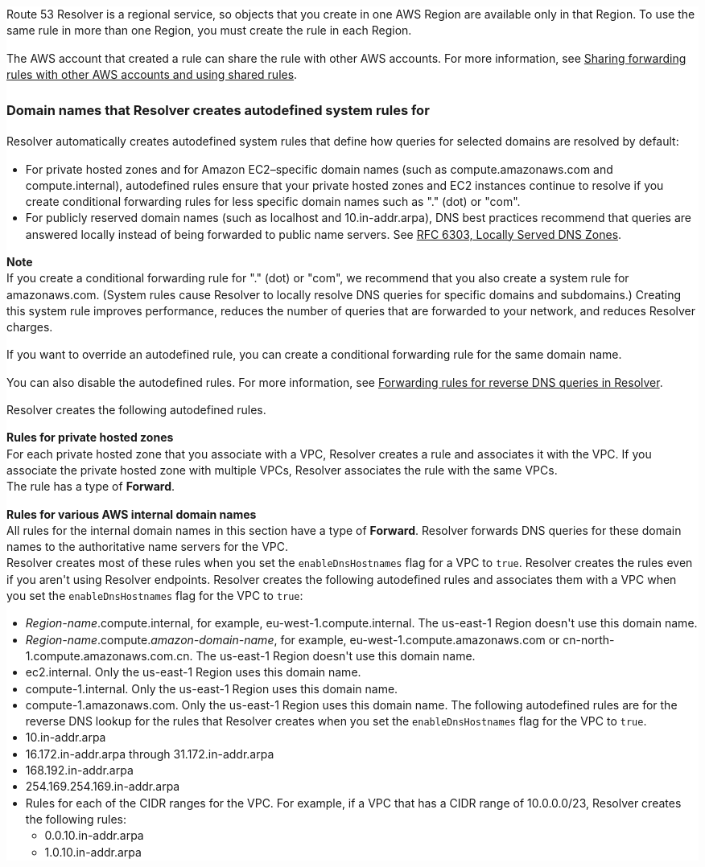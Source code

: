 Route 53 Resolver is a regional service, so objects that you create in one AWS Region are available only in that Region\. To use the same rule in more than one Region, you must create the rule in each Region\.

The AWS account that created a rule can share the rule with other AWS accounts\. For more information, see [Sharing forwarding rules with other AWS accounts and using shared rules](resolver-rules-managing.md#resolver-rules-managing-sharing)\.

### Domain names that Resolver creates autodefined system rules for<a name="resolver-overview-forward-vpc-to-network-autodefined-rules"></a>

Resolver automatically creates autodefined system rules that define how queries for selected domains are resolved by default:
+ For private hosted zones and for Amazon EC2–specific domain names \(such as compute\.amazonaws\.com and compute\.internal\), autodefined rules ensure that your private hosted zones and EC2 instances continue to resolve if you create conditional forwarding rules for less specific domain names such as "\." \(dot\) or "com"\.
+ For publicly reserved domain names \(such as localhost and 10\.in\-addr\.arpa\), DNS best practices recommend that queries are answered locally instead of being forwarded to public name servers\. See [RFC 6303, Locally Served DNS Zones](https://tools.ietf.org/html/rfc6303)\.

**Note**  
If you create a conditional forwarding rule for "\." \(dot\) or "com", we recommend that you also create a system rule for amazonaws\.com\. \(System rules cause Resolver to locally resolve DNS queries for specific domains and subdomains\.\) Creating this system rule improves performance, reduces the number of queries that are forwarded to your network, and reduces Resolver charges\.

If you want to override an autodefined rule, you can create a conditional forwarding rule for the same domain name\. 

You can also disable the autodefined rules\. For more information, see [Forwarding rules for reverse DNS queries in Resolver](resolver-automatic-forwarding-rules-reverse-dns.md)\. 

Resolver creates the following autodefined rules\.

**Rules for private hosted zones**  
For each private hosted zone that you associate with a VPC, Resolver creates a rule and associates it with the VPC\. If you associate the private hosted zone with multiple VPCs, Resolver associates the rule with the same VPCs\.  
The rule has a type of **Forward**\.

**Rules for various AWS internal domain names**  
All rules for the internal domain names in this section have a type of **Forward**\. Resolver forwards DNS queries for these domain names to the authoritative name servers for the VPC\.  
Resolver creates most of these rules when you set the `enableDnsHostnames` flag for a VPC to `true`\. Resolver creates the rules even if you aren't using Resolver endpoints\.
Resolver creates the following autodefined rules and associates them with a VPC when you set the `enableDnsHostnames` flag for the VPC to `true`:   
+ *Region\-name*\.compute\.internal, for example, eu\-west\-1\.compute\.internal\. The us\-east\-1 Region doesn't use this domain name\.
+ *Region\-name*\.compute\.*amazon\-domain\-name*, for example, eu\-west\-1\.compute\.amazonaws\.com or cn\-north\-1\.compute\.amazonaws\.com\.cn\. The us\-east\-1 Region doesn't use this domain name\.
+ ec2\.internal\. Only the us\-east\-1 Region uses this domain name\.
+ compute\-1\.internal\. Only the us\-east\-1 Region uses this domain name\.
+ compute\-1\.amazonaws\.com\. Only the us\-east\-1 Region uses this domain name\.
The following autodefined rules are for the reverse DNS lookup for the rules that Resolver creates when you set the `enableDnsHostnames` flag for the VPC to `true`\.  
+ 10\.in\-addr\.arpa
+ 16\.172\.in\-addr\.arpa through 31\.172\.in\-addr\.arpa 
+ 168\.192\.in\-addr\.arpa
+ 254\.169\.254\.169\.in\-addr\.arpa
+ Rules for each of the CIDR ranges for the VPC\. For example, if a VPC that has a CIDR range of 10\.0\.0\.0/23, Resolver creates the following rules: 
  + 0\.0\.10\.in\-addr\.arpa
  + 1\.0\.10\.in\-addr\.arpa